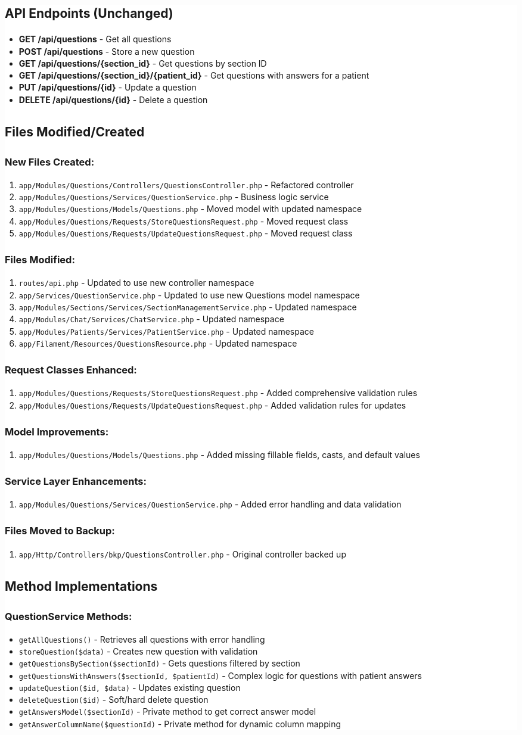 ## API Endpoints (Unchanged)
- **GET /api/questions** - Get all questions
- **POST /api/questions** - Store a new question
- **GET /api/questions/{section_id}** - Get questions by section ID
- **GET /api/questions/{section_id}/{patient_id}** - Get questions with answers for a patient
- **PUT /api/questions/{id}** - Update a question
- **DELETE /api/questions/{id}** - Delete a question

## Files Modified/Created

### New Files Created:
1. `app/Modules/Questions/Controllers/QuestionsController.php` - Refactored controller
2. `app/Modules/Questions/Services/QuestionService.php` - Business logic service
3. `app/Modules/Questions/Models/Questions.php` - Moved model with updated namespace
4. `app/Modules/Questions/Requests/StoreQuestionsRequest.php` - Moved request class
5. `app/Modules/Questions/Requests/UpdateQuestionsRequest.php` - Moved request class

### Files Modified:
1. `routes/api.php` - Updated to use new controller namespace
2. `app/Services/QuestionService.php` - Updated to use new Questions model namespace
3. `app/Modules/Sections/Services/SectionManagementService.php` - Updated namespace
4. `app/Modules/Chat/Services/ChatService.php` - Updated namespace
5. `app/Modules/Patients/Services/PatientService.php` - Updated namespace
6. `app/Filament/Resources/QuestionsResource.php` - Updated namespace

### Request Classes Enhanced:
1. `app/Modules/Questions/Requests/StoreQuestionsRequest.php` - Added comprehensive validation rules
2. `app/Modules/Questions/Requests/UpdateQuestionsRequest.php` - Added validation rules for updates

### Model Improvements:
1. `app/Modules/Questions/Models/Questions.php` - Added missing fillable fields, casts, and default values

### Service Layer Enhancements:
1. `app/Modules/Questions/Services/QuestionService.php` - Added error handling and data validation

### Files Moved to Backup:
1. `app/Http/Controllers/bkp/QuestionsController.php` - Original controller backed up

## Method Implementations

### QuestionService Methods:
- `getAllQuestions()` - Retrieves all questions with error handling
- `storeQuestion($data)` - Creates new question with validation
- `getQuestionsBySection($sectionId)` - Gets questions filtered by section
- `getQuestionsWithAnswers($sectionId, $patientId)` - Complex logic for questions with patient answers
- `updateQuestion($id, $data)` - Updates existing question
- `deleteQuestion($id)` - Soft/hard delete question
- `getAnswersModel($sectionId)` - Private method to get correct answer model
- `getAnswerColumnName($questionId)` - Private method for dynamic column mapping
